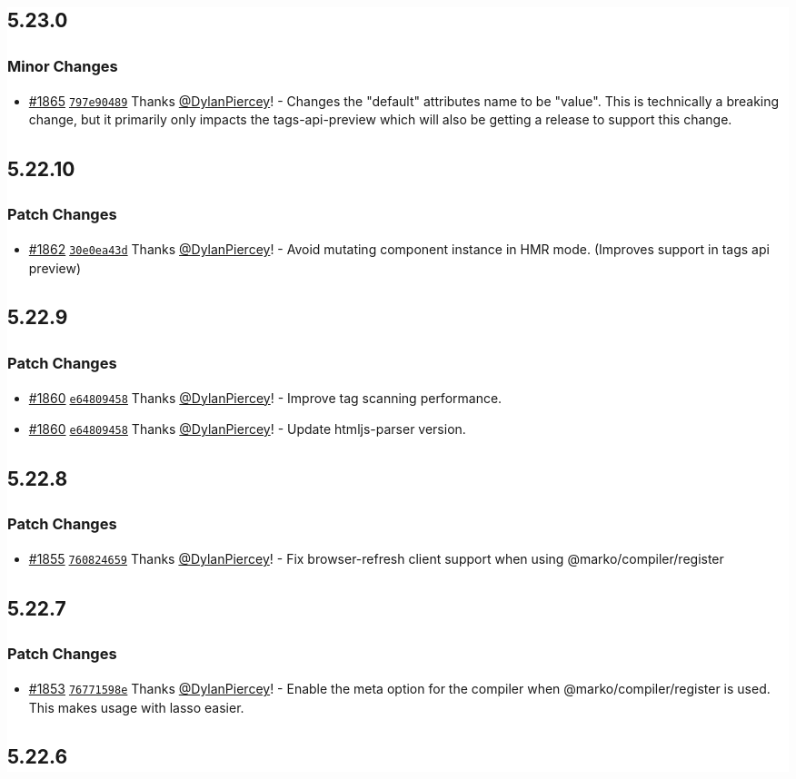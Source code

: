 ## 5.23.0

### Minor Changes

- [#1865](https://github.com/marko-js/marko/pull/1865) [`797e90489`](https://github.com/marko-js/marko/commit/797e90489359e1e87a9756da5082c1e085555546) Thanks [@DylanPiercey](https://github.com/DylanPiercey)! - Changes the "default" attributes name to be "value". This is technically a breaking change, but it primarily only impacts the tags-api-preview which will also be getting a release to support this change.

## 5.22.10

### Patch Changes

- [#1862](https://github.com/marko-js/marko/pull/1862) [`30e0ea43d`](https://github.com/marko-js/marko/commit/30e0ea43d56e0a3c59748eae32a0ab85921c1aeb) Thanks [@DylanPiercey](https://github.com/DylanPiercey)! - Avoid mutating component instance in HMR mode. (Improves support in tags api preview)

## 5.22.9

### Patch Changes

- [#1860](https://github.com/marko-js/marko/pull/1860) [`e64809458`](https://github.com/marko-js/marko/commit/e648094582c6a5c10d567bb7c844b50b6541e355) Thanks [@DylanPiercey](https://github.com/DylanPiercey)! - Improve tag scanning performance.

* [#1860](https://github.com/marko-js/marko/pull/1860) [`e64809458`](https://github.com/marko-js/marko/commit/e648094582c6a5c10d567bb7c844b50b6541e355) Thanks [@DylanPiercey](https://github.com/DylanPiercey)! - Update htmljs-parser version.

## 5.22.8

### Patch Changes

- [#1855](https://github.com/marko-js/marko/pull/1855) [`760824659`](https://github.com/marko-js/marko/commit/76082465962b99c6b6f364104c2f135901534c0a) Thanks [@DylanPiercey](https://github.com/DylanPiercey)! - Fix browser-refresh client support when using @marko/compiler/register

## 5.22.7

### Patch Changes

- [#1853](https://github.com/marko-js/marko/pull/1853) [`76771598e`](https://github.com/marko-js/marko/commit/76771598e83f143697c9a2bca3869f3c9fcf6ab1) Thanks [@DylanPiercey](https://github.com/DylanPiercey)! - Enable the meta option for the compiler when @marko/compiler/register is used. This makes usage with lasso easier.

## 5.22.6
